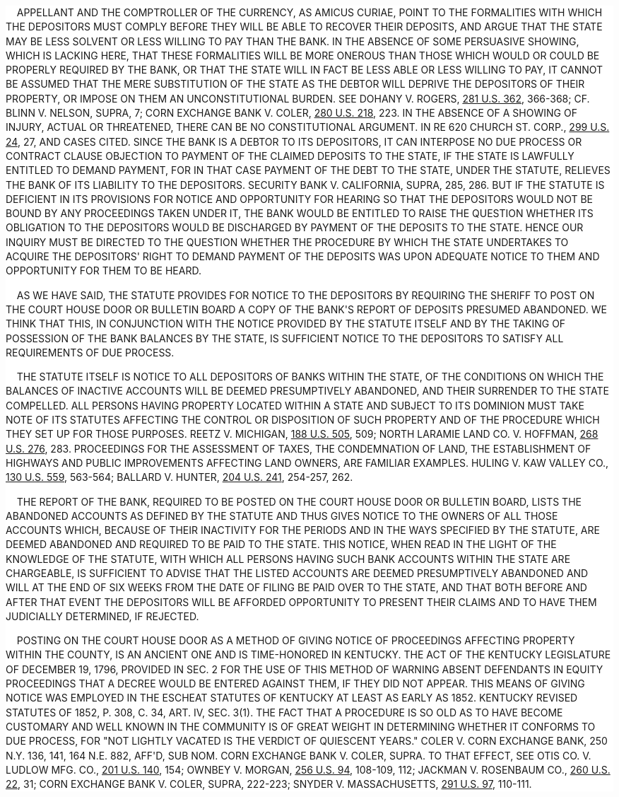     APPELLANT AND THE COMPTROLLER OF THE CURRENCY, AS AMICUS CURIAE, POINT TO THE FORMALITIES WITH WHICH THE DEPOSITORS MUST COMPLY BEFORE THEY WILL BE ABLE TO RECOVER THEIR DEPOSITS, AND ARGUE THAT THE STATE MAY BE LESS SOLVENT OR LESS WILLING TO PAY THAN THE BANK.  IN THE ABSENCE OF SOME PERSUASIVE SHOWING, WHICH IS LACKING HERE, THAT THESE FORMALITIES WILL BE MORE ONEROUS THAN THOSE WHICH WOULD OR COULD BE PROPERLY REQUIRED BY THE BANK, OR THAT THE STATE WILL IN FACT BE LESS ABLE OR LESS WILLING TO PAY, IT CANNOT BE ASSUMED THAT THE MERE SUBSTITUTION OF THE STATE AS THE DEBTOR WILL DEPRIVE THE DEPOSITORS OF THEIR PROPERTY, OR IMPOSE ON THEM AN UNCONSTITUTIONAL BURDEN.  SEE DOHANY V. ROGERS, [281 U.S. 362][/us/courts/scotus/usReporter/281/362], 366-368; CF. BLINN V. NELSON, SUPRA, 7; CORN EXCHANGE BANK V. COLER, [280 U.S. 218][/us/courts/scotus/usReporter/280/218], 223.  IN THE ABSENCE OF A SHOWING OF INJURY, ACTUAL OR THREATENED, THERE CAN BE NO CONSTITUTIONAL ARGUMENT.  IN RE 620 CHURCH ST. CORP., [299 U.S. 24][/us/courts/scotus/usReporter/299/24], 27, AND CASES CITED.    SINCE THE BANK IS A DEBTOR TO ITS DEPOSITORS, IT CAN INTERPOSE NO DUE PROCESS OR CONTRACT CLAUSE OBJECTION TO PAYMENT OF THE CLAIMED DEPOSITS TO THE STATE, IF THE STATE IS LAWFULLY ENTITLED TO DEMAND PAYMENT, FOR IN THAT CASE PAYMENT OF THE DEBT TO THE STATE, UNDER THE STATUTE, RELIEVES THE BANK OF ITS LIABILITY TO THE DEPOSITORS.  SECURITY BANK V. CALIFORNIA, SUPRA, 285, 286.  BUT IF THE STATUTE IS DEFICIENT IN ITS PROVISIONS FOR NOTICE AND OPPORTUNITY FOR HEARING SO THAT THE DEPOSITORS WOULD NOT BE BOUND BY ANY PROCEEDINGS TAKEN UNDER IT, THE BANK WOULD BE ENTITLED TO RAISE THE QUESTION WHETHER ITS OBLIGATION TO THE DEPOSITORS WOULD BE DISCHARGED BY PAYMENT OF THE DEPOSITS TO THE STATE.  HENCE OUR INQUIRY MUST BE DIRECTED TO THE QUESTION WHETHER THE PROCEDURE BY WHICH THE STATE UNDERTAKES TO ACQUIRE THE DEPOSITORS' RIGHT TO DEMAND PAYMENT OF THE DEPOSITS WAS UPON ADEQUATE NOTICE TO THEM AND OPPORTUNITY FOR THEM TO BE HEARD.

    AS WE HAVE SAID, THE STATUTE PROVIDES FOR NOTICE TO THE DEPOSITORS BY REQUIRING THE SHERIFF TO POST ON THE COURT HOUSE DOOR OR BULLETIN BOARD A COPY OF THE BANK'S REPORT OF DEPOSITS PRESUMED ABANDONED.  WE THINK THAT THIS, IN CONJUNCTION WITH THE NOTICE PROVIDED BY THE STATUTE ITSELF AND BY THE TAKING OF POSSESSION OF THE BANK BALANCES BY THE STATE, IS SUFFICIENT NOTICE TO THE DEPOSITORS TO SATISFY ALL REQUIREMENTS OF DUE PROCESS.

    THE STATUTE ITSELF IS NOTICE TO ALL DEPOSITORS OF BANKS WITHIN THE STATE, OF THE CONDITIONS ON WHICH THE BALANCES OF INACTIVE ACCOUNTS WILL BE DEEMED PRESUMPTIVELY ABANDONED, AND THEIR SURRENDER TO THE STATE COMPELLED.  ALL PERSONS HAVING PROPERTY LOCATED WITHIN A STATE AND SUBJECT TO ITS DOMINION MUST TAKE NOTE OF ITS STATUTES AFFECTING THE CONTROL OR DISPOSITION OF SUCH PROPERTY AND OF THE PROCEDURE WHICH THEY SET UP FOR THOSE PURPOSES.  REETZ V. MICHIGAN, [188 U.S. 505][/us/courts/scotus/usReporter/188/505], 509; NORTH LARAMIE LAND CO. V. HOFFMAN, [268 U.S. 276][/us/courts/scotus/usReporter/268/276], 283.  PROCEEDINGS FOR THE ASSESSMENT OF TAXES, THE CONDEMNATION OF LAND, THE ESTABLISHMENT OF HIGHWAYS AND PUBLIC IMPROVEMENTS AFFECTING LAND OWNERS, ARE FAMILIAR EXAMPLES.  HULING V. KAW VALLEY CO., [130 U.S. 559][/us/courts/scotus/usReporter/130/559], 563-564; BALLARD V. HUNTER, [204 U.S. 241][/us/courts/scotus/usReporter/204/241], 254-257, 262.

    THE REPORT OF THE BANK, REQUIRED TO BE POSTED ON THE COURT HOUSE DOOR OR BULLETIN BOARD, LISTS THE ABANDONED ACCOUNTS AS DEFINED BY THE STATUTE AND THUS GIVES NOTICE TO THE OWNERS OF ALL THOSE ACCOUNTS WHICH, BECAUSE OF THEIR INACTIVITY FOR THE PERIODS AND IN THE WAYS SPECIFIED BY THE STATUTE, ARE DEEMED ABANDONED AND REQUIRED TO BE PAID TO THE STATE.  THIS NOTICE, WHEN READ IN THE LIGHT OF THE KNOWLEDGE OF THE STATUTE, WITH WHICH ALL PERSONS HAVING SUCH BANK ACCOUNTS WITHIN THE STATE ARE CHARGEABLE, IS SUFFICIENT TO ADVISE THAT THE LISTED ACCOUNTS ARE DEEMED PRESUMPTIVELY ABANDONED AND WILL AT THE END OF SIX WEEKS FROM THE DATE OF FILING BE PAID OVER TO THE STATE, AND THAT BOTH BEFORE AND AFTER THAT EVENT THE DEPOSITORS WILL BE AFFORDED OPPORTUNITY TO PRESENT THEIR CLAIMS AND TO HAVE THEM JUDICIALLY DETERMINED, IF REJECTED.

    POSTING ON THE COURT HOUSE DOOR AS A METHOD OF GIVING NOTICE OF PROCEEDINGS AFFECTING PROPERTY WITHIN THE COUNTY, IS AN ANCIENT ONE AND IS TIME-HONORED IN KENTUCKY.  THE ACT OF THE KENTUCKY LEGISLATURE OF DECEMBER 19, 1796, PROVIDED IN SEC. 2 FOR THE USE OF THIS METHOD OF WARNING ABSENT DEFENDANTS IN EQUITY PROCEEDINGS THAT A DECREE WOULD BE ENTERED AGAINST THEM, IF THEY DID NOT APPEAR.  THIS MEANS OF GIVING NOTICE WAS EMPLOYED IN THE ESCHEAT STATUTES OF KENTUCKY AT LEAST AS EARLY AS 1852.  KENTUCKY REVISED STATUTES OF 1852, P. 308, C. 34, ART. IV, SEC. 3(1).  THE FACT THAT A PROCEDURE IS SO OLD AS TO HAVE BECOME CUSTOMARY AND WELL KNOWN IN THE COMMUNITY IS OF GREAT WEIGHT IN DETERMINING WHETHER IT CONFORMS TO DUE PROCESS, FOR "NOT LIGHTLY VACATED IS THE VERDICT OF QUIESCENT YEARS."  COLER V. CORN EXCHANGE BANK, 250 N.Y. 136, 141, 164 N.E. 882, AFF'D, SUB NOM. CORN EXCHANGE BANK V. COLER, SUPRA.  TO THAT EFFECT, SEE OTIS CO. V. LUDLOW MFG. CO., [201 U.S. 140][/us/courts/scotus/usReporter/201/140], 154; OWNBEY V. MORGAN, [256 U.S. 94][/us/courts/scotus/usReporter/256/94], 108-109, 112; JACKMAN V. ROSENBAUM CO., [260 U.S. 22][/us/courts/scotus/usReporter/260/22], 31; CORN EXCHANGE BANK V. COLER, SUPRA, 222-223; SNYDER V. MASSACHUSETTS, [291 U.S. 97][/us/courts/scotus/usReporter/291/97], 110-111.


[/us/courts/scotus/usReporter/321/233]: https://publicdocs.github.io/go/links?ns=uslm-x&ref=%2Fus%2Fcourts%2Fscotus%2FusReporter%2F321%2F233
[/us/courts/scotus/usReporter/262/366]: https://publicdocs.github.io/go/links?ns=uslm-x&ref=%2Fus%2Fcourts%2Fscotus%2FusReporter%2F262%2F366
[/us/usc/t28/s344]: https://publicdocs.github.io/go/links?ns=uslm&ref=%2Fus%2Fusc%2Ft28%2Fs344
[/us/usc/t12/s24]: https://publicdocs.github.io/go/links?ns=uslm&ref=%2Fus%2Fusc%2Ft12%2Fs24
[/us/courts/scotus/usReporter/161/256]: https://publicdocs.github.io/go/links?ns=uslm-x&ref=%2Fus%2Fcourts%2Fscotus%2FusReporter%2F161%2F256
[/us/courts/scotus/usReporter/239/356]: https://publicdocs.github.io/go/links?ns=uslm-x&ref=%2Fus%2Fcourts%2Fscotus%2FusReporter%2F239%2F356
[/us/courts/scotus/usReporter/263/282]: https://publicdocs.github.io/go/links?ns=uslm-x&ref=%2Fus%2Fcourts%2Fscotus%2FusReporter%2F263%2F282
[/us/courts/scotus/usReporter/303/276]: https://publicdocs.github.io/go/links?ns=uslm-x&ref=%2Fus%2Fcourts%2Fscotus%2FusReporter%2F303%2F276
[/us/courts/scotus/usReporter/221/660]: https://publicdocs.github.io/go/links?ns=uslm-x&ref=%2Fus%2Fcourts%2Fscotus%2FusReporter%2F221%2F660
[/us/courts/scotus/usReporter/314/556]: https://publicdocs.github.io/go/links?ns=uslm-x&ref=%2Fus%2Fcourts%2Fscotus%2FusReporter%2F314%2F556
[/us/courts/scotus/usReporter/198/458]: https://publicdocs.github.io/go/links?ns=uslm-x&ref=%2Fus%2Fcourts%2Fscotus%2FusReporter%2F198%2F458
[/us/courts/scotus/usReporter/222/1]: https://publicdocs.github.io/go/links?ns=uslm-x&ref=%2Fus%2Fcourts%2Fscotus%2FusReporter%2F222%2F1
[/us/courts/scotus/usReporter/95/628]: https://publicdocs.github.io/go/links?ns=uslm-x&ref=%2Fus%2Fcourts%2Fscotus%2FusReporter%2F95%2F628
[/us/courts/scotus/usReporter/245/392]: https://publicdocs.github.io/go/links?ns=uslm-x&ref=%2Fus%2Fcourts%2Fscotus%2FusReporter%2F245%2F392
[/us/courts/scotus/usReporter/281/362]: https://publicdocs.github.io/go/links?ns=uslm-x&ref=%2Fus%2Fcourts%2Fscotus%2FusReporter%2F281%2F362
[/us/courts/scotus/usReporter/280/218]: https://publicdocs.github.io/go/links?ns=uslm-x&ref=%2Fus%2Fcourts%2Fscotus%2FusReporter%2F280%2F218
[/us/courts/scotus/usReporter/299/24]: https://publicdocs.github.io/go/links?ns=uslm-x&ref=%2Fus%2Fcourts%2Fscotus%2FusReporter%2F299%2F24
[/us/courts/scotus/usReporter/188/505]: https://publicdocs.github.io/go/links?ns=uslm-x&ref=%2Fus%2Fcourts%2Fscotus%2FusReporter%2F188%2F505
[/us/courts/scotus/usReporter/268/276]: https://publicdocs.github.io/go/links?ns=uslm-x&ref=%2Fus%2Fcourts%2Fscotus%2FusReporter%2F268%2F276
[/us/courts/scotus/usReporter/130/559]: https://publicdocs.github.io/go/links?ns=uslm-x&ref=%2Fus%2Fcourts%2Fscotus%2FusReporter%2F130%2F559
[/us/courts/scotus/usReporter/204/241]: https://publicdocs.github.io/go/links?ns=uslm-x&ref=%2Fus%2Fcourts%2Fscotus%2FusReporter%2F204%2F241
[/us/courts/scotus/usReporter/201/140]: https://publicdocs.github.io/go/links?ns=uslm-x&ref=%2Fus%2Fcourts%2Fscotus%2FusReporter%2F201%2F140
[/us/courts/scotus/usReporter/256/94]: https://publicdocs.github.io/go/links?ns=uslm-x&ref=%2Fus%2Fcourts%2Fscotus%2FusReporter%2F256%2F94
[/us/courts/scotus/usReporter/260/22]: https://publicdocs.github.io/go/links?ns=uslm-x&ref=%2Fus%2Fcourts%2Fscotus%2FusReporter%2F260%2F22
[/us/courts/scotus/usReporter/291/97]: https://publicdocs.github.io/go/links?ns=uslm-x&ref=%2Fus%2Fcourts%2Fscotus%2FusReporter%2F291%2F97
[/us/courts/scotus/usReporter/198/215]: https://publicdocs.github.io/go/links?ns=uslm-x&ref=%2Fus%2Fcourts%2Fscotus%2FusReporter%2F198%2F215
[/us/courts/scotus/usReporter/96/97]: https://publicdocs.github.io/go/links?ns=uslm-x&ref=%2Fus%2Fcourts%2Fscotus%2FusReporter%2F96%2F97
[/us/courts/scotus/usReporter/267/188]: https://publicdocs.github.io/go/links?ns=uslm-x&ref=%2Fus%2Fcourts%2Fscotus%2FusReporter%2F267%2F188
[/us/courts/scotus/usReporter/283/589]: https://publicdocs.github.io/go/links?ns=uslm-x&ref=%2Fus%2Fcourts%2Fscotus%2FusReporter%2F283%2F589
[/us/courts/scotus/usReporter/161/275]: https://publicdocs.github.io/go/links?ns=uslm-x&ref=%2Fus%2Fcourts%2Fscotus%2FusReporter%2F161%2F275
[/us/courts/scotus/usReporter/94/527]: https://publicdocs.github.io/go/links?ns=uslm-x&ref=%2Fus%2Fcourts%2Fscotus%2FusReporter%2F94%2F527
[/us/courts/scotus/usReporter/263/640]: https://publicdocs.github.io/go/links?ns=uslm-x&ref=%2Fus%2Fcourts%2Fscotus%2FusReporter%2F263%2F640
[/us/courts/scotus/usReporter/292/559]: https://publicdocs.github.io/go/links?ns=uslm-x&ref=%2Fus%2Fcourts%2Fscotus%2FusReporter%2F292%2F559
[/us/courts/scotus/usReporter/294/216]: https://publicdocs.github.io/go/links?ns=uslm-x&ref=%2Fus%2Fcourts%2Fscotus%2FusReporter%2F294%2F216
[/us/courts/scotus/usReporter/178/449]: https://publicdocs.github.io/go/links?ns=uslm-x&ref=%2Fus%2Fcourts%2Fscotus%2FusReporter%2F178%2F449
[/us/courts/scotus/usReporter/198/554]: https://publicdocs.github.io/go/links?ns=uslm-x&ref=%2Fus%2Fcourts%2Fscotus%2FusReporter%2F198%2F554
[/us/courts/scotus/usReporter/262/366]: https://publicdocs.github.io/go/links?ns=uslm-x&ref=%2Fus%2Fcourts%2Fscotus%2FusReporter%2F262%2F366
[/us/courts/scotus/usReporter/302/651]: https://publicdocs.github.io/go/links?ns=uslm-x&ref=%2Fus%2Fcourts%2Fscotus%2FusReporter%2F302%2F651
[/us/courts/scotus/usReporter/310/41]: https://publicdocs.github.io/go/links?ns=uslm-x&ref=%2Fus%2Fcourts%2Fscotus%2FusReporter%2F310%2F41